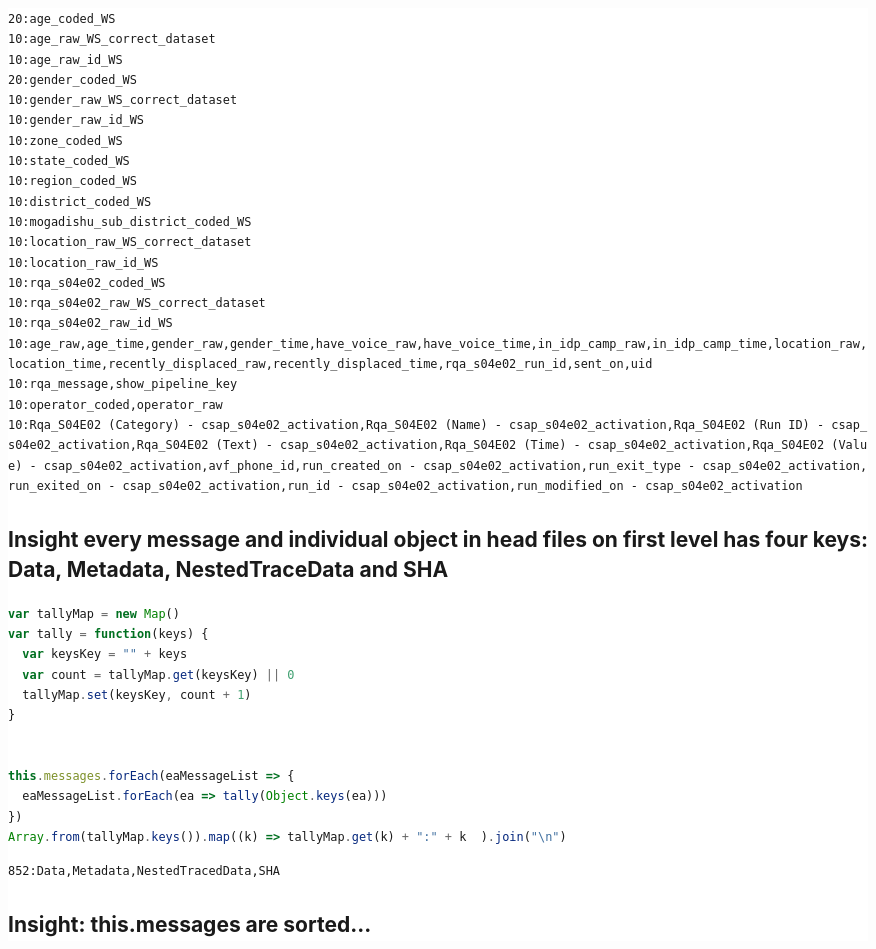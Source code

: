 ``` 10:age,district,gender,have_voice_yes_no_amb,in_idp_camp,operator,recently_displaced,region,rqa_s04e01_CE,rqa_s04e01_NA,rqa_s04e01_NC,rqa_s04e01_NGOs_to_be_accountable_participatory,rqa_s04e01_NIC,rqa_s04e01_NR,rqa_s04e01_NS,rqa_s04e01_STOP,rqa_s04e01_WS,rqa_s04e01_access_to_water,rqa_s04e01_build_resilience_to_drought,rqa_s04e01_community_organisation,rqa_s04e01_cooperation_between_government_and_NGOs,rqa_s04e01_cooperation_between_government_and_people,rqa_s04e01_economic_development,rqa_s04e01_education,rqa_s04e01_farming_support,rqa_s04e01_food_nutrition,rqa_s04e01_good_governance,rqa_s04e01_greeting,rqa_s04e01_health_services,rqa_s04e01_hygiene,rqa_s04e01_information,rqa_s04e01_job_creation,rqa_s04e01_opt_in,rqa_s04e01_other,rqa_s04e01_peace_and_security,rqa_s04e01_protection_of_rights,rqa_s04e01_push_back,rqa_s04e01_question,rqa_s04e01_religion,rqa_s04e01_return_and_resettlement_of_IDPs,rqa_s04e01_shelter,rqa_s04e01_showtime_question,rqa_s04e01_stop_aid_dependency,rqa_s04e01_stop_clannism,rqa_s04e01_support_for_IDPs,rqa_s04e01_support_to_the_poor,rqa_s04e02_CE,rqa_s04e02_NA,rqa_s04e02_NC,rqa_s04e02_NGOs_to_be_accountable_and_transparent,rqa_s04e02_NIC,rqa_s04e02_NR,rqa_s04e02_NS,rqa_s04e02_STOP,rqa_s04e02_WS,rqa_s04e02_access_to_water,rqa_s04e02_cooperation_between_NGOs_people_government,rqa_s04e02_economic_development,rqa_s04e02_education,rqa_s04e02_food_nutrition,rqa_s04e02_government_stability,rqa_s04e02_greeting,rqa_s04e02_health_services,rqa_s04e02_information,rqa_s04e02_job_creation,rqa_s04e02_opt_in,rqa_s04e02_other,rqa_s04e02_peace_and_security,rqa_s04e02_push_back,rqa_s04e02_question,rqa_s04e02_resettlement_and_return_for_IDPs,rqa_s04e02_shelter,rqa_s04e02_showtime_question,rqa_s04e02_stop_aid_dependency,rqa_s04e02_support_for_agriculture,rqa_s04e02_support_the_poor_IDPs,state,suggestions_CE,suggestions_NA,suggestions_NC,suggestions_NIC,suggestions_NR,suggestions_NS,suggestions_STOP,suggestions_WS,suggestions_avoid_political_content,suggestions_consistent_radio_shows,suggestions_greeting,suggestions_honesty_from_radio_broadcast,suggestions_improve_quality_of_hage,suggestions_improve_radio_stations,suggestions_improved_participation,suggestions_increase_frequency_of_shows,suggestions_more_religious_messaging,suggestions_opt_in,suggestions_other,suggestions_push_back,suggestions_question,suggestions_showtime_question,zone
20:age_coded_WS
10:age_raw_WS_correct_dataset
10:age_raw_id_WS
20:gender_coded_WS
10:gender_raw_WS_correct_dataset
10:gender_raw_id_WS
10:zone_coded_WS
10:state_coded_WS
10:region_coded_WS
10:district_coded_WS
10:mogadishu_sub_district_coded_WS
10:location_raw_WS_correct_dataset
10:location_raw_id_WS
10:rqa_s04e02_coded_WS
10:rqa_s04e02_raw_WS_correct_dataset
10:rqa_s04e02_raw_id_WS
10:age_raw,age_time,gender_raw,gender_time,have_voice_raw,have_voice_time,in_idp_camp_raw,in_idp_camp_time,location_raw,location_time,recently_displaced_raw,recently_displaced_time,rqa_s04e02_run_id,sent_on,uid
10:rqa_message,show_pipeline_key
10:operator_coded,operator_raw
10:Rqa_S04E02 (Category) - csap_s04e02_activation,Rqa_S04E02 (Name) - csap_s04e02_activation,Rqa_S04E02 (Run ID) - csap_s04e02_activation,Rqa_S04E02 (Text) - csap_s04e02_activation,Rqa_S04E02 (Time) - csap_s04e02_activation,Rqa_S04E02 (Value) - csap_s04e02_activation,avf_phone_id,run_created_on - csap_s04e02_activation,run_exit_type - csap_s04e02_activation,run_exited_on - csap_s04e02_activation,run_id - csap_s04e02_activation,run_modified_on - csap_s04e02_activation
```

## Insight every message and individual object in head files on first level has four keys: Data, Metadata, NestedTraceData and SHA 
```javascript
var tallyMap = new Map()
var tally = function(keys) {
  var keysKey = "" + keys
  var count = tallyMap.get(keysKey) || 0
  tallyMap.set(keysKey, count + 1)
}


this.messages.forEach(eaMessageList => {
  eaMessageList.forEach(ea => tally(Object.keys(ea)))
})
Array.from(tallyMap.keys()).map((k) => tallyMap.get(k) + ":" + k  ).join("\n") 
```
```
852:Data,Metadata,NestedTracedData,SHA
```

## Insight: this.messages are sorted... 
